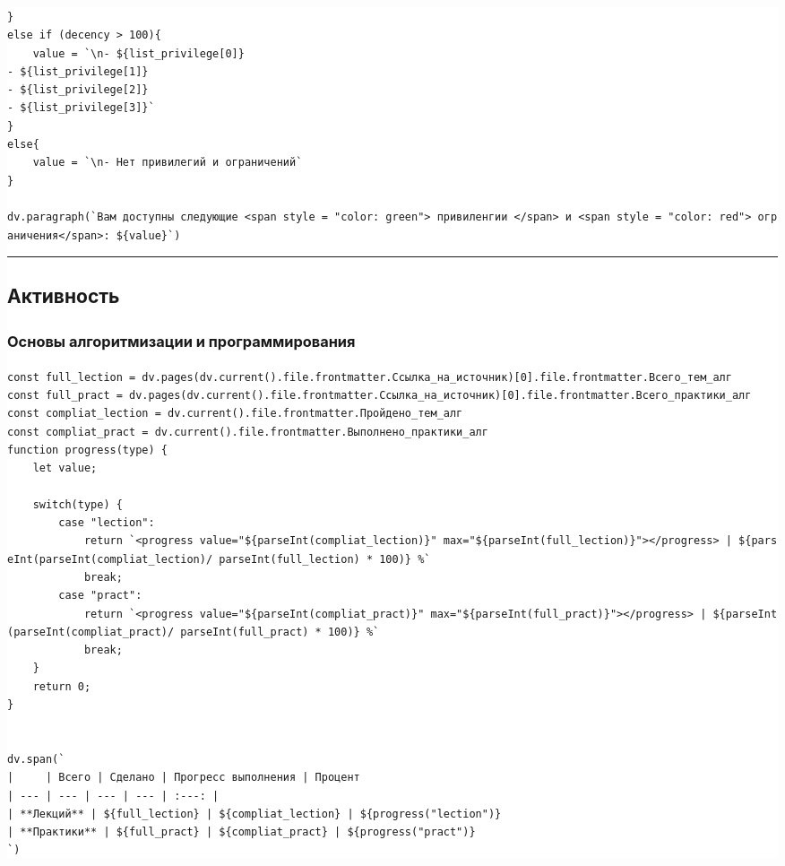 ```dataviewjs
}
else if (decency > 100){
	value = `\n- ${list_privilege[0]}
- ${list_privilege[1]}
- ${list_privilege[2]}
- ${list_privilege[3]}`
}
else{
	value = `\n- Нет привилегий и ограничений`
}

dv.paragraph(`Вам доступны следующие <span style = "color: green"> привиленгии </span> и <span style = "color: red"> ограничения</span>: ${value}`)
```

---
## Активность

### Основы алгоритмизации и программирования

```dataviewjs
const full_lection = dv.pages(dv.current().file.frontmatter.Ссылка_на_источник)[0].file.frontmatter.Всего_тем_алг
const full_pract = dv.pages(dv.current().file.frontmatter.Ссылка_на_источник)[0].file.frontmatter.Всего_практики_алг
const compliat_lection = dv.current().file.frontmatter.Пройдено_тем_алг
const compliat_pract = dv.current().file.frontmatter.Выполнено_практики_алг
function progress(type) {
    let value;
    
    switch(type) {
        case "lection": 
			return `<progress value="${parseInt(compliat_lection)}" max="${parseInt(full_lection)}"></progress> | ${parseInt(parseInt(compliat_lection)/ parseInt(full_lection) * 100)} %`
            break;
        case "pract":
			return `<progress value="${parseInt(compliat_pract)}" max="${parseInt(full_pract)}"></progress> | ${parseInt(parseInt(compliat_pract)/ parseInt(full_pract) * 100)} %`
            break;
    }
    return 0;
}


dv.span(`
|     | Всего | Сделано | Прогресс выполнения | Процент 
| --- | --- | --- | --- | :---: |
| **Лекций** | ${full_lection} | ${compliat_lection} | ${progress("lection")}
| **Практики** | ${full_pract} | ${compliat_pract} | ${progress("pract")}
`)
```
